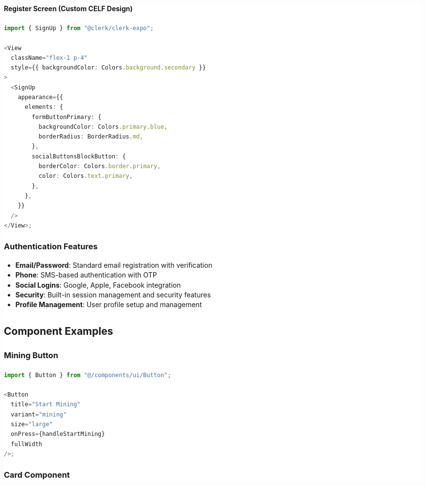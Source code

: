 #### Register Screen (Custom CELF Design)

```typescript
import { SignUp } from "@clerk/clerk-expo";

<View
  className="flex-1 p-4"
  style={{ backgroundColor: Colors.background.secondary }}
>
  <SignUp
    appearance={{
      elements: {
        formButtonPrimary: {
          backgroundColor: Colors.primary.blue,
          borderRadius: BorderRadius.md,
        },
        socialButtonsBlockButton: {
          borderColor: Colors.border.primary,
          color: Colors.text.primary,
        },
      },
    }}
  />
</View>;
```

### Authentication Features

- **Email/Password**: Standard email registration with verification
- **Phone**: SMS-based authentication with OTP
- **Social Logins**: Google, Apple, Facebook integration
- **Security**: Built-in session management and security features
- **Profile Management**: User profile setup and management

## Component Examples

### Mining Button

```typescript
import { Button } from "@/components/ui/Button";

<Button
  title="Start Mining"
  variant="mining"
  size="large"
  onPress={handleStartMining}
  fullWidth
/>;
```

### Card Component
